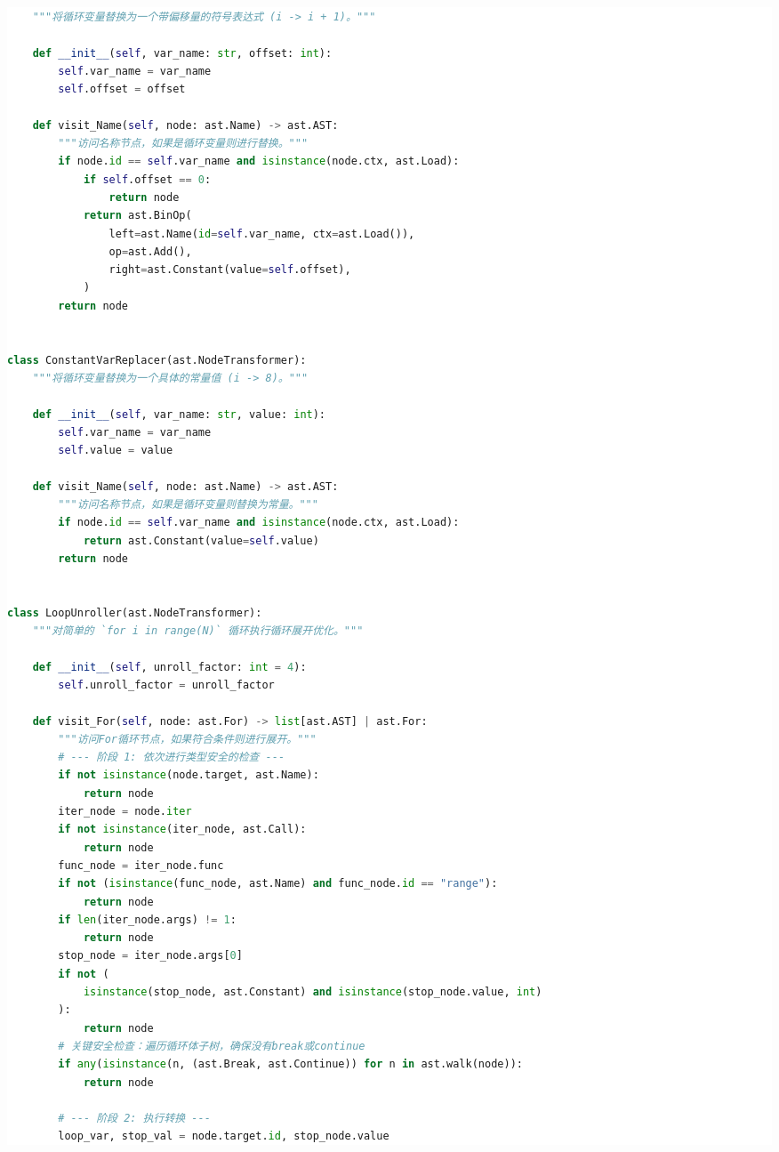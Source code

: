 ```python
    """将循环变量替换为一个带偏移量的符号表达式 (i -> i + 1)。"""

    def __init__(self, var_name: str, offset: int):
        self.var_name = var_name
        self.offset = offset

    def visit_Name(self, node: ast.Name) -> ast.AST:
        """访问名称节点，如果是循环变量则进行替换。"""
        if node.id == self.var_name and isinstance(node.ctx, ast.Load):
            if self.offset == 0:
                return node
            return ast.BinOp(
                left=ast.Name(id=self.var_name, ctx=ast.Load()),
                op=ast.Add(),
                right=ast.Constant(value=self.offset),
            )
        return node


class ConstantVarReplacer(ast.NodeTransformer):
    """将循环变量替换为一个具体的常量值 (i -> 8)。"""

    def __init__(self, var_name: str, value: int):
        self.var_name = var_name
        self.value = value

    def visit_Name(self, node: ast.Name) -> ast.AST:
        """访问名称节点，如果是循环变量则替换为常量。"""
        if node.id == self.var_name and isinstance(node.ctx, ast.Load):
            return ast.Constant(value=self.value)
        return node


class LoopUnroller(ast.NodeTransformer):
    """对简单的 `for i in range(N)` 循环执行循环展开优化。"""

    def __init__(self, unroll_factor: int = 4):
        self.unroll_factor = unroll_factor

    def visit_For(self, node: ast.For) -> list[ast.AST] | ast.For:
        """访问For循环节点，如果符合条件则进行展开。"""
        # --- 阶段 1: 依次进行类型安全的检查 ---
        if not isinstance(node.target, ast.Name):
            return node
        iter_node = node.iter
        if not isinstance(iter_node, ast.Call):
            return node
        func_node = iter_node.func
        if not (isinstance(func_node, ast.Name) and func_node.id == "range"):
            return node
        if len(iter_node.args) != 1:
            return node
        stop_node = iter_node.args[0]
        if not (
            isinstance(stop_node, ast.Constant) and isinstance(stop_node.value, int)
        ):
            return node
        # 关键安全检查：遍历循环体子树，确保没有break或continue
        if any(isinstance(n, (ast.Break, ast.Continue)) for n in ast.walk(node)):
            return node

        # --- 阶段 2: 执行转换 ---
        loop_var, stop_val = node.target.id, stop_node.value
```